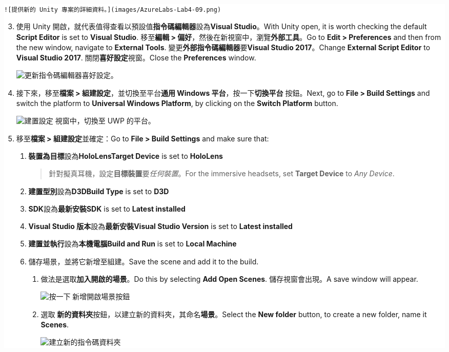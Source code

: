     ![提供新的 Unity 專案的詳細資料。](images/AzureLabs-Lab4-09.png)

3.  <span data-ttu-id="6a4d3-257">使用 Unity 開啟，就代表值得查看以預設值**指令碼編輯器**設為**Visual Studio**。</span><span class="sxs-lookup"><span data-stu-id="6a4d3-257">With Unity open, it is worth checking the default **Script Editor** is set to **Visual Studio**.</span></span> <span data-ttu-id="6a4d3-258">移至**編輯 > 偏好**，然後在新視窗中，瀏覽**外部工具**。</span><span class="sxs-lookup"><span data-stu-id="6a4d3-258">Go to **Edit > Preferences** and then from the new window, navigate to **External Tools**.</span></span> <span data-ttu-id="6a4d3-259">變更**外部指令碼編輯器**要**Visual Studio 2017**。</span><span class="sxs-lookup"><span data-stu-id="6a4d3-259">Change **External Script Editor** to **Visual Studio 2017**.</span></span> <span data-ttu-id="6a4d3-260">關閉**喜好設定**視窗。</span><span class="sxs-lookup"><span data-stu-id="6a4d3-260">Close the **Preferences** window.</span></span>

    ![更新指令碼編輯器喜好設定。](images/AzureLabs-Lab4-10.png)

4.  <span data-ttu-id="6a4d3-262">接下來，移至**檔案 > 組建設定**，並切換至平台**通用 Windows 平台**，按一下**切換平台** 按鈕。</span><span class="sxs-lookup"><span data-stu-id="6a4d3-262">Next, go to **File > Build Settings** and switch the platform to **Universal Windows Platform**, by clicking on the **Switch Platform** button.</span></span>

    ![建置設定 視窗中，切換至 UWP 的平台。](images/AzureLabs-Lab4-11.png)

5.  <span data-ttu-id="6a4d3-264">移至**檔案 > 組建設定**並確定：</span><span class="sxs-lookup"><span data-stu-id="6a4d3-264">Go to **File > Build Settings** and make sure that:</span></span>

    1. <span data-ttu-id="6a4d3-265">**裝置為目標**設為**HoloLens**</span><span class="sxs-lookup"><span data-stu-id="6a4d3-265">**Target Device** is set to **HoloLens**</span></span>

        > <span data-ttu-id="6a4d3-266">針對擬真耳機，設定**目標裝置**要*任何裝置*。</span><span class="sxs-lookup"><span data-stu-id="6a4d3-266">For the immersive headsets, set **Target Device** to *Any Device*.</span></span>

    2. <span data-ttu-id="6a4d3-267">**建置型別**設為**D3D**</span><span class="sxs-lookup"><span data-stu-id="6a4d3-267">**Build Type** is set to **D3D**</span></span>
    3. <span data-ttu-id="6a4d3-268">**SDK**設為**最新安裝**</span><span class="sxs-lookup"><span data-stu-id="6a4d3-268">**SDK** is set to **Latest installed**</span></span>
    4. <span data-ttu-id="6a4d3-269">**Visual Studio 版本**設為**最新安裝**</span><span class="sxs-lookup"><span data-stu-id="6a4d3-269">**Visual Studio Version** is set to **Latest installed**</span></span>
    5. <span data-ttu-id="6a4d3-270">**建置並執行**設為**本機電腦**</span><span class="sxs-lookup"><span data-stu-id="6a4d3-270">**Build and Run** is set to **Local Machine**</span></span>
    6. <span data-ttu-id="6a4d3-271">儲存場景，並將它新增至組建。</span><span class="sxs-lookup"><span data-stu-id="6a4d3-271">Save the scene and add it to the build.</span></span> 

        1. <span data-ttu-id="6a4d3-272">做法是選取**加入開啟的場景**。</span><span class="sxs-lookup"><span data-stu-id="6a4d3-272">Do this by selecting **Add Open Scenes**.</span></span> <span data-ttu-id="6a4d3-273">儲存視窗會出現。</span><span class="sxs-lookup"><span data-stu-id="6a4d3-273">A save window will appear.</span></span>

            ![按一下 新增開啟場景按鈕](images/AzureLabs-Lab4-12.png)

        2. <span data-ttu-id="6a4d3-275">選取 **新的資料夾**按鈕，以建立新的資料夾，其命名**場景**。</span><span class="sxs-lookup"><span data-stu-id="6a4d3-275">Select the **New folder** button, to create a new folder, name it **Scenes**.</span></span>

            ![建立新的指令碼資料夾](images/AzureLabs-Lab4-13.png)

